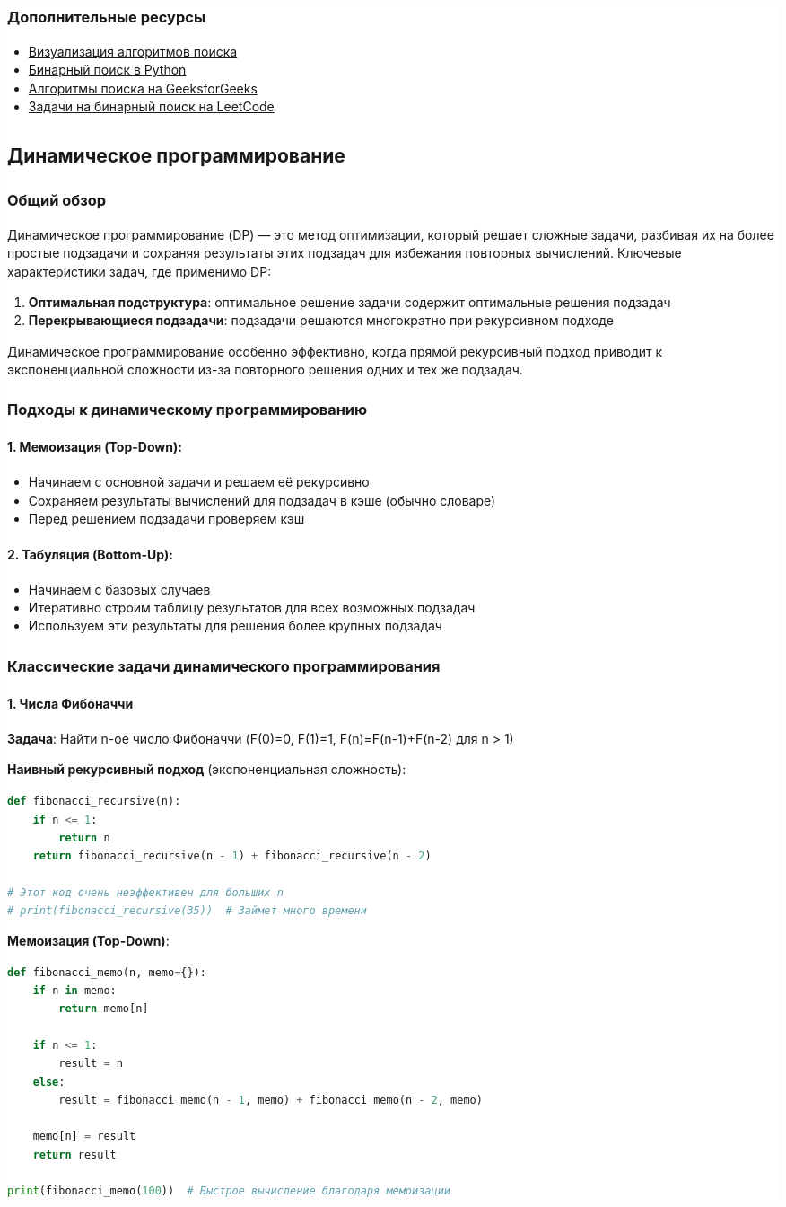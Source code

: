 ### Дополнительные ресурсы
- [Визуализация алгоритмов поиска](https://www.cs.usfca.edu/~galles/visualization/Search.html)
- [Бинарный поиск в Python](https://docs.python.org/3/library/bisect.html)
- [Алгоритмы поиска на GeeksforGeeks](https://www.geeksforgeeks.org/searching-algorithms/)
- [Задачи на бинарный поиск на LeetCode](https://leetcode.com/tag/binary-search/)

## Динамическое программирование

### Общий обзор

Динамическое программирование (DP) — это метод оптимизации, который решает сложные задачи, разбивая их на более простые подзадачи и сохраняя результаты этих подзадач для избежания повторных вычислений. Ключевые характеристики задач, где применимо DP:

1. **Оптимальная подструктура**: оптимальное решение задачи содержит оптимальные решения подзадач
2. **Перекрывающиеся подзадачи**: подзадачи решаются многократно при рекурсивном подходе

Динамическое программирование особенно эффективно, когда прямой рекурсивный подход приводит к экспоненциальной сложности из-за повторного решения одних и тех же подзадач.

### Подходы к динамическому программированию

#### 1. Мемоизация (Top-Down):
- Начинаем с основной задачи и решаем её рекурсивно
- Сохраняем результаты вычислений для подзадач в кэше (обычно словаре)
- Перед решением подзадачи проверяем кэш

#### 2. Табуляция (Bottom-Up):
- Начинаем с базовых случаев
- Итеративно строим таблицу результатов для всех возможных подзадач
- Используем эти результаты для решения более крупных подзадач

### Классические задачи динамического программирования

#### 1. Числа Фибоначчи

**Задача**: Найти n-ое число Фибоначчи (F(0)=0, F(1)=1, F(n)=F(n-1)+F(n-2) для n > 1)

**Наивный рекурсивный подход** (экспоненциальная сложность):

```python
def fibonacci_recursive(n):
    if n <= 1:
        return n
    return fibonacci_recursive(n - 1) + fibonacci_recursive(n - 2)

# Этот код очень неэффективен для больших n
# print(fibonacci_recursive(35))  # Займет много времени
```

**Мемоизация (Top-Down)**:

```python
def fibonacci_memo(n, memo={}):
    if n in memo:
        return memo[n]
    
    if n <= 1:
        result = n
    else:
        result = fibonacci_memo(n - 1, memo) + fibonacci_memo(n - 2, memo)
    
    memo[n] = result
    return result

print(fibonacci_memo(100))  # Быстрое вычисление благодаря мемоизации
```